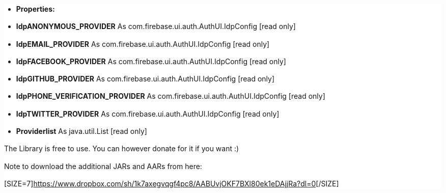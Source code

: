 - **Properties:**

- **IdpANONYMOUS\_PROVIDER** As com.firebase.ui.auth.AuthUI.IdpConfig [read only]
- **IdpEMAIL\_PROVIDER** As com.firebase.ui.auth.AuthUI.IdpConfig [read only]
- **IdpFACEBOOK\_PROVIDER** As com.firebase.ui.auth.AuthUI.IdpConfig [read only]
- **IdpGITHUB\_PROVIDER** As com.firebase.ui.auth.AuthUI.IdpConfig [read only]
- **IdpPHONE\_VERIFICATION\_PROVIDER** As com.firebase.ui.auth.AuthUI.IdpConfig [read only]
- **IdpTWITTER\_PROVIDER** As com.firebase.ui.auth.AuthUI.IdpConfig [read only]
- **Providerlist** As java.util.List [read only]

  
The Library is free to use. You can however donate for it if you want :)  
  
  
Note to download the additional JARs and AARs from here:  
  
[SIZE=7]<https://www.dropbox.com/sh/1k7axegvqgf4pc8/AABUvjOKF7BXl80ek1eDAjjRa?dl=0>[/SIZE]